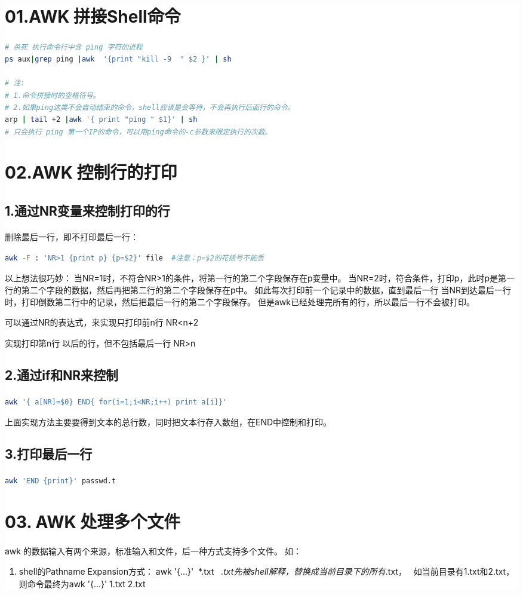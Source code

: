 # 01.AWK 拼接Shell命令
```bash
# 杀死 执行命令行中含 ping 字符的进程 
ps aux|grep ping |awk  '{print "kill -9  " $2 }' | sh

# 注:
# 1.命令拼接时的空格符号。
# 2.如果ping这类不会自动结束的命令，shell应该是会等待，不会再执行后面行的命令。
arp | tail +2 |awk '{ print "ping " $1}' | sh
# 只会执行 ping 第一个IP的命令，可以用ping命令的-c参数来限定执行的次数。
```

# 02.AWK 控制行的打印

## 1.通过NR变量来控制打印的行
删除最后一行，即不打印最后一行：

```bash
awk -F : 'NR>1 {print p} {p=$2}' file  #注意：p=$2的花括号不能丢
```

以上想法很巧妙：
当NR=1时，不符合NR>1的条件，将第一行的第二个字段保存在p变量中。
当NR=2时，符合条件，打印p，此时p是第一行的第二个字段的数据，然后再把第二行的第二个字段保存在p中。
如此每次打印前一个记录中的数据，直到最后一行
当NR到达最后一行时，打印倒数第二行中的记录，然后把最后一行的第二个字段保存。
但是awk已经处理完所有的行，所以最后一行不会被打印。

可以通过NR的表达式，来实现只打印前n行
NR<n+2

实现打印第n行 以后的行，但不包括最后一行
NR>n

## 2.通过if和NR来控制
```bash
awk '{ a[NR]=$0} END{ for(i=1;i<NR;i++) print a[i]}'
```
上面实现方法主要要得到文本的总行数，同时把文本行存入数组，在END中控制和打印。

## 3.打印最后一行
```bash
awk 'END {print}' passwd.t 
```

# 03. AWK 处理多个文件

awk 的数据输入有两个来源，标准输入和文件，后一种方式支持多个文件。
如：
1. shell的Pathname Expansion方式：
awk '{...}'  *.txt
  *.txt先被shell解释，替换成当前目录下的所有*.txt，
  如当前目录有1.txt和2.txt，则命令最终为awk '{...}' 1.txt 2.txt
